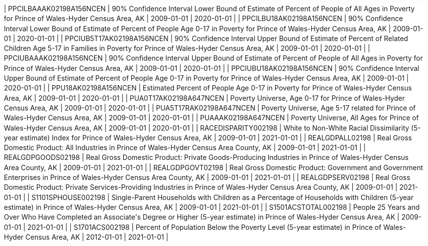 | PPCILBAAAK02198A156NCEN   | 90% Confidence Interval Lower Bound of Estimate of Percent of People of All Ages in Poverty for Prince of Wales-Hyder Census Area, AK                                                          | 2009-01-01          | 2020-01-01        |
| PPCILBU18AK02198A156NCEN  | 90% Confidence Interval Lower Bound of Estimate of Percent of People Age 0-17 in Poverty for Prince of Wales-Hyder Census Area, AK                                                             | 2009-01-01          | 2020-01-01        |
| PPCIUB5T17AK02198A156NCEN | 90% Confidence Interval Upper Bound of Estimate of Percent of Related Children Age 5-17 in Families in Poverty for Prince of Wales-Hyder Census Area, AK                                       | 2009-01-01          | 2020-01-01        |
| PPCIUBAAAK02198A156NCEN   | 90% Confidence Interval Upper Bound of Estimate of Percent of People of All Ages in Poverty for Prince of Wales-Hyder Census Area, AK                                                          | 2009-01-01          | 2020-01-01        |
| PPCIUBU18AK02198A156NCEN  | 90% Confidence Interval Upper Bound of Estimate of Percent of People Age 0-17 in Poverty for Prince of Wales-Hyder Census Area, AK                                                             | 2009-01-01          | 2020-01-01        |
| PPU18AK02198A156NCEN      | Estimated Percent of People Age 0-17 in Poverty for Prince of Wales-Hyder Census Area, AK                                                                                                      | 2009-01-01          | 2020-01-01        |
| PUA0T17AK02198A647NCEN    | Poverty Universe, Age 0-17 for Prince of Wales-Hyder Census Area, AK                                                                                                                           | 2009-01-01          | 2020-01-01        |
| PUA5T17RAK02198A647NCEN   | Poverty Universe, Age 5-17 related for Prince of Wales-Hyder Census Area, AK                                                                                                                   | 2009-01-01          | 2020-01-01        |
| PUAAAK02198A647NCEN       | Poverty Universe, All Ages for Prince of Wales-Hyder Census Area, AK                                                                                                                           | 2009-01-01          | 2020-01-01        |
| RACEDISPARITY002198       | White to Non-White Racial Dissimilarity (5-year estimate) Index for Prince of Wales-Hyder Census Area, AK                                                                                      | 2009-01-01          | 2021-01-01        |
| REALGDPALL02198           | Real Gross Domestic Product: All Industries in Prince of Wales-Hyder Census Area County, AK                                                                                                    | 2009-01-01          | 2021-01-01        |
| REALGDPGOODS02198         | Real Gross Domestic Product: Private Goods-Producing Industries in Prince of Wales-Hyder Census Area County, AK                                                                                | 2009-01-01          | 2021-01-01        |
| REALGDPGOVT02198          | Real Gross Domestic Product: Government and Government Enterprises in Prince of Wales-Hyder Census Area County, AK                                                                             | 2009-01-01          | 2021-01-01        |
| REALGDPSERV02198          | Real Gross Domestic Product: Private Services-Providing Industries in Prince of Wales-Hyder Census Area County, AK                                                                             | 2009-01-01          | 2021-01-01        |
| S1101SPHOUSE002198        | Single-Parent Households with Children as a Percentage of Households with Children (5-year estimate) in Prince of Wales-Hyder Census Area, AK                                                  | 2009-01-01          | 2021-01-01        |
| S1501ACSTOTAL002198       | People 25 Years and Over Who Have Completed an Associate's Degree or Higher (5-year estimate) in Prince of Wales-Hyder Census Area, AK                                                         | 2009-01-01          | 2021-01-01        |
| S1701ACS002198            | Percent of Population Below the Poverty Level (5-year estimate) in Prince of Wales-Hyder Census Area, AK                                                                                       | 2012-01-01          | 2021-01-01        |